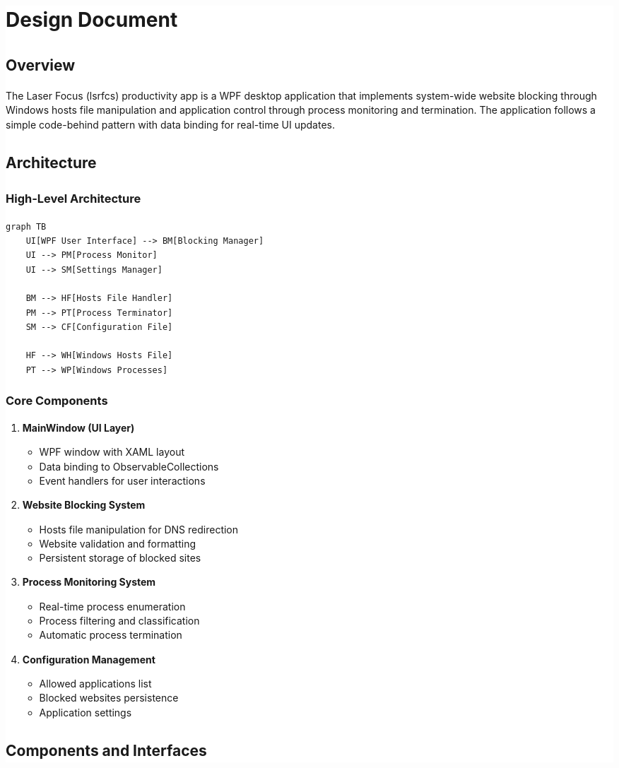 # Design Document

## Overview

The Laser Focus (lsrfcs) productivity app is a WPF desktop application that implements system-wide website blocking through Windows hosts file manipulation and application control through process monitoring and termination. The application follows a simple code-behind pattern with data binding for real-time UI updates.

## Architecture

### High-Level Architecture

```mermaid
graph TB
    UI[WPF User Interface] --> BM[Blocking Manager]
    UI --> PM[Process Monitor]
    UI --> SM[Settings Manager]

    BM --> HF[Hosts File Handler]
    PM --> PT[Process Terminator]
    SM --> CF[Configuration File]

    HF --> WH[Windows Hosts File]
    PT --> WP[Windows Processes]
```

### Core Components

1. **MainWindow (UI Layer)**

   - WPF window with XAML layout
   - Data binding to ObservableCollections
   - Event handlers for user interactions

2. **Website Blocking System**

   - Hosts file manipulation for DNS redirection
   - Website validation and formatting
   - Persistent storage of blocked sites

3. **Process Monitoring System**

   - Real-time process enumeration
   - Process filtering and classification
   - Automatic process termination

4. **Configuration Management**
   - Allowed applications list
   - Blocked websites persistence
   - Application settings

## Components and Interfaces
